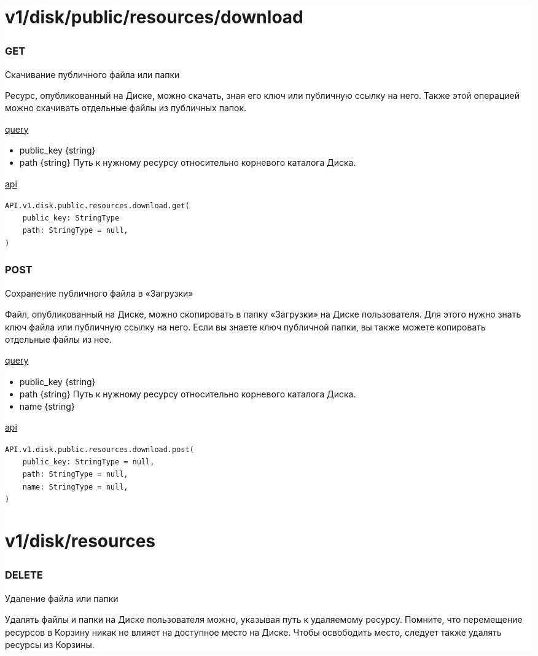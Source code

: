 # v1/disk/public/resources/download

### GET

Скачивание публичного файла или папки

Ресурс, опубликованный на Диске, можно скачать, зная его ключ или публичную ссылку на него. Также этой операцией можно скачивать отдельные файлы из публичных папок.

<u>query</u>   

* public_key {string}    
* path {string} Путь к нужному ресурсу относительно корневого каталога Диска.   

<u>api</u>   

```
API.v1.disk.public.resources.download.get(
    public_key: StringType
    path: StringType = null,
)
```   

### POST

Сохранение публичного файла в «Загрузки»

Файл, опубликованный на Диске, можно скопировать в папку «Загрузки» на Диске пользователя. Для этого нужно знать ключ файла или публичную ссылку на него. Если вы знаете ключ публичной папки, вы также можете копировать отдельные файлы из нее.

<u>query</u>   

* public_key {string}    
* path {string} Путь к нужному ресурсу относительно корневого каталога Диска.   
* name {string}    

<u>api</u>   

```
API.v1.disk.public.resources.download.post(
    public_key: StringType = null,
    path: StringType = null,
    name: StringType = null,
)
```   

# v1/disk/resources

### DELETE

Удаление файла или папки

Удалять файлы и папки на Диске пользователя можно, указывая путь к удаляемому ресурсу. Помните, что перемещение ресурсов в Корзину никак не влияет на доступное место на Диске. Чтобы освободить место, следует также удалять ресурсы из Корзины.
